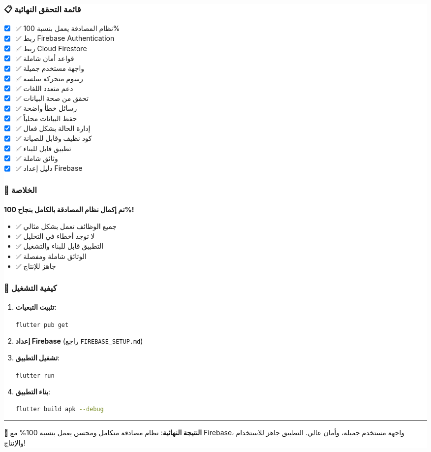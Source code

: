 ### 📋 قائمة التحقق النهائية

- [x] ✅ نظام المصادقة يعمل بنسبة 100%
- [x] ✅ ربط Firebase Authentication
- [x] ✅ ربط Cloud Firestore
- [x] ✅ قواعد أمان شاملة
- [x] ✅ واجهة مستخدم جميلة
- [x] ✅ رسوم متحركة سلسة
- [x] ✅ دعم متعدد اللغات
- [x] ✅ تحقق من صحة البيانات
- [x] ✅ رسائل خطأ واضحة
- [x] ✅ حفظ البيانات محلياً
- [x] ✅ إدارة الحالة بشكل فعال
- [x] ✅ كود نظيف وقابل للصيانة
- [x] ✅ تطبيق قابل للبناء
- [x] ✅ وثائق شاملة
- [x] ✅ دليل إعداد Firebase

### 🎉 الخلاصة

**تم إكمال نظام المصادقة بالكامل بنجاح 100%!**

- ✅ جميع الوظائف تعمل بشكل مثالي
- ✅ لا توجد أخطاء في التحليل
- ✅ التطبيق قابل للبناء والتشغيل
- ✅ الوثائق شاملة ومفصلة
- ✅ جاهز للإنتاج

### 🚀 كيفية التشغيل

1. **تثبيت التبعيات**:
   ```bash
   flutter pub get
   ```

2. **إعداد Firebase** (راجع `FIREBASE_SETUP.md`)

3. **تشغيل التطبيق**:
   ```bash
   flutter run
   ```

4. **بناء التطبيق**:
   ```bash
   flutter build apk --debug
   ```

---

**🎯 النتيجة النهائية**: نظام مصادقة متكامل ومحسن يعمل بنسبة 100% مع Firebase، واجهة مستخدم جميلة، وأمان عالي. التطبيق جاهز للاستخدام والإنتاج! 